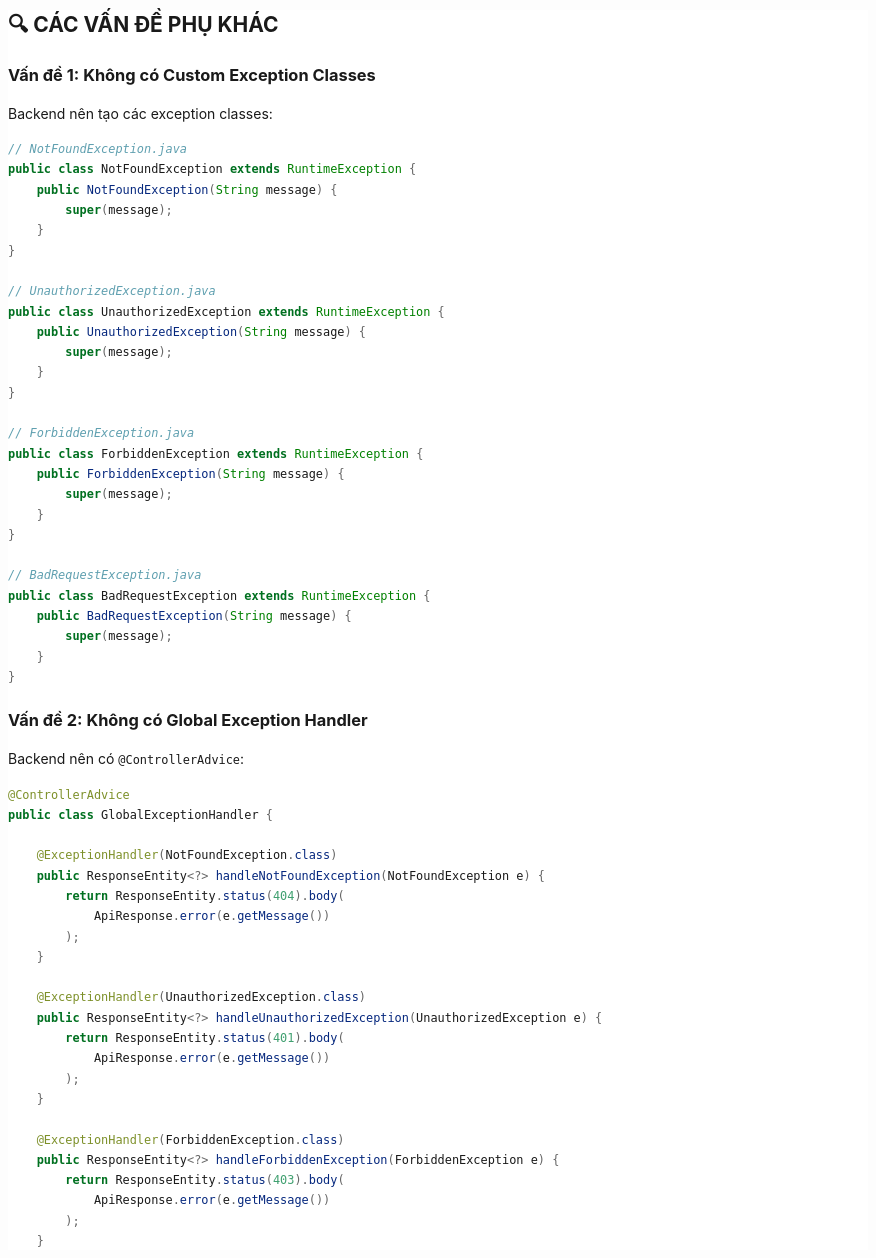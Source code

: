 ## 🔍 **CÁC VẤN ĐỀ PHỤ KHÁC**

### **Vấn đề 1: Không có Custom Exception Classes**

Backend nên tạo các exception classes:

```java
// NotFoundException.java
public class NotFoundException extends RuntimeException {
    public NotFoundException(String message) {
        super(message);
    }
}

// UnauthorizedException.java
public class UnauthorizedException extends RuntimeException {
    public UnauthorizedException(String message) {
        super(message);
    }
}

// ForbiddenException.java
public class ForbiddenException extends RuntimeException {
    public ForbiddenException(String message) {
        super(message);
    }
}

// BadRequestException.java
public class BadRequestException extends RuntimeException {
    public BadRequestException(String message) {
        super(message);
    }
}
```

### **Vấn đề 2: Không có Global Exception Handler**

Backend nên có `@ControllerAdvice`:

```java
@ControllerAdvice
public class GlobalExceptionHandler {
    
    @ExceptionHandler(NotFoundException.class)
    public ResponseEntity<?> handleNotFoundException(NotFoundException e) {
        return ResponseEntity.status(404).body(
            ApiResponse.error(e.getMessage())
        );
    }
    
    @ExceptionHandler(UnauthorizedException.class)
    public ResponseEntity<?> handleUnauthorizedException(UnauthorizedException e) {
        return ResponseEntity.status(401).body(
            ApiResponse.error(e.getMessage())
        );
    }
    
    @ExceptionHandler(ForbiddenException.class)
    public ResponseEntity<?> handleForbiddenException(ForbiddenException e) {
        return ResponseEntity.status(403).body(
            ApiResponse.error(e.getMessage())
        );
    }
```